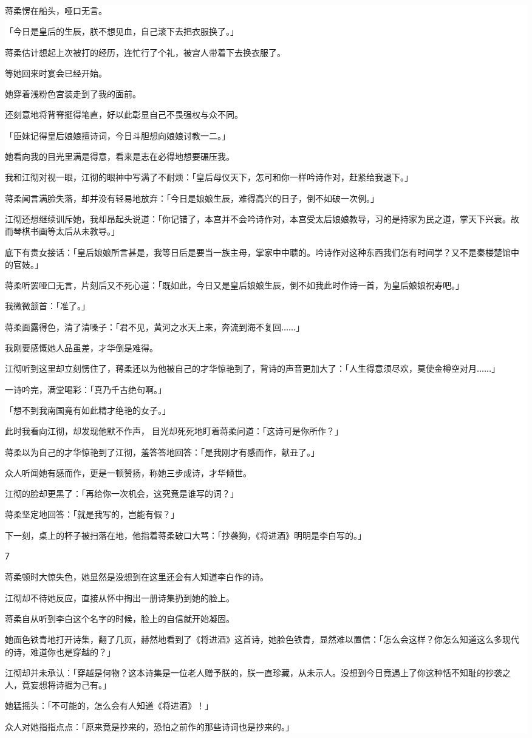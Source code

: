 蒋柔愣在船头，哑口无言。

「今日是皇后的生辰，朕不想见血，自己滚下去把衣服换了。」

蒋柔估计想起上次被打的经历，连忙行了个礼，被宫人带着下去换衣服了。

等她回来时宴会已经开始。

她穿着浅粉色宫装走到了我的面前。

还刻意地将背脊挺得笔直，好以此彰显自己不畏强权与众不同。

「臣妹记得皇后娘娘擅诗词，今日斗胆想向娘娘讨教一二。」

她看向我的目光里满是得意，看来是志在必得地想要碾压我。

我和江彻对视一眼，江彻的眼神中写满了不耐烦：「皇后母仪天下，怎可和你一样吟诗作对，赶紧给我退下。」

蒋柔闻言满脸失落，却并没有轻易地放弃：「今日是娘娘生辰，难得高兴的日子，倒不如破一次例。」

江彻还想继续训斥她，我却昂起头说道：「你记错了，本宫并不会吟诗作对，本宫受太后娘娘教导，习的是持家为民之道，掌天下兴衰。故而琴棋书画等太后从未教导。」

底下有贵女接话：「皇后娘娘所言甚是，我等日后是要当一族主母，掌家中中聩的。吟诗作对这种东西我们怎有时间学？又不是秦楼楚馆中的官妓。」

蒋柔听罢哑口无言，片刻后又不死心道：「既如此，今日又是皇后娘娘生辰，倒不如我此时作诗一首，为皇后娘娘祝寿吧。」

我微微颔首：「准了。」

蒋柔面露得色，清了清嗓子：「君不见，黄河之水天上来，奔流到海不复回……」

我刚要感慨她人品虽差，才华倒是难得。

江彻听到这里却立刻愣住了，蒋柔还以为他被自己的才华惊艳到了，背诗的声音更加大了：「人生得意须尽欢，莫使金樽空对月……」

一诗吟完，满堂喝彩：「真乃千古绝句啊。」

「想不到我南国竟有如此精才绝艳的女子。」

此时我看向江彻，却发现他默不作声， 目光却死死地盯着蒋柔问道：「这诗可是你所作？」

蒋柔以为自己的才华惊艳到了江彻，羞答答地回答：「是我刚才有感而作，献丑了。」

众人听闻她有感而作，更是一顿赞扬，称她三步成诗，才华倾世。

江彻的脸却更黑了：「再给你一次机会，这究竟是谁写的词？」

蒋柔坚定地回答：「就是我写的，岂能有假？」

下一刻，桌上的杯子被扫落在地，他指着蒋柔破口大骂：「抄袭狗，《将进酒》明明是李白写的。」

7

蒋柔顿时大惊失色，她显然是没想到在这里还会有人知道李白作的诗。

江彻却不待她反应，直接从怀中掏出一册诗集扔到她的脸上。

蒋柔自从听到李白这个名字的时候，脸上的自信就开始凝固。

她面色铁青地打开诗集，翻了几页，赫然地看到了《将进酒》这首诗，她脸色铁青，显然难以置信：「怎么会这样？你怎么知道这么多现代的诗，难道你也是穿越的？」

江彻却并未承认：「穿越是何物？这本诗集是一位老人赠予朕的，朕一直珍藏，从未示人。没想到今日竟遇上了你这种恬不知耻的抄袭之人，竟妄想将诗据为己有。」

她猛摇头：「不可能的，怎么会有人知道《将进酒》！」

众人对她指指点点：「原来竟是抄来的，恐怕之前作的那些诗词也是抄来的。」
